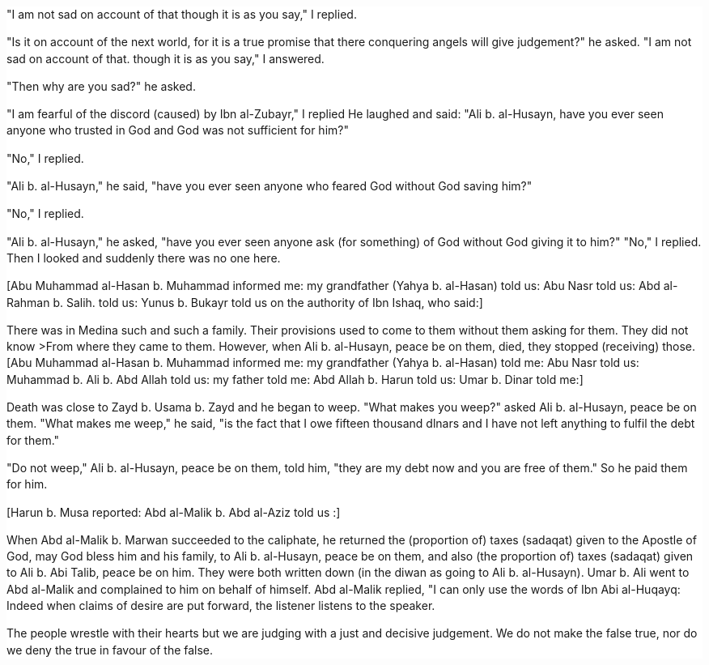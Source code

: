 "I am not sad on account of that though it is as you say," I replied.

"Is it on account of the next world, for it is a true promise that
there conquering angels will give judgement?" he asked. "I am not sad on
account of that. though it is as you say," I answered.

"Then why are you sad?" he asked.

"I am fearful of the discord (caused) by Ibn al-Zubayr," I replied He
laughed and said: "Ali b. al-Husayn, have you ever seen anyone who
trusted in God and God was not sufficient for him?"

"No," I replied.

"Ali b. al-Husayn," he said, "have you ever seen anyone who feared God
without God saving him?"

"No," I replied.

"Ali b. al-Husayn," he asked, "have you ever seen anyone ask (for
something) of God without God giving it to him?" "No," I replied. Then I
looked and suddenly there was no one here.

[Abu Muhammad al-Hasan b. Muhammad informed me: my grandfather (Yahya
b. al-Hasan) told us: Abu Nasr told us: Abd al- Rahman b. Salih. told
us: Yunus b. Bukayr told us on the authority of Ibn Ishaq, who said:]

There was in Medina such and such a family. Their provisions used to
come to them without them asking for them. They did not know \>From
where they came to them. However, when Ali b. al-Husayn, peace be on
them, died, they stopped (receiving) those. [Abu Muhammad al-Hasan b.
Muhammad informed me: my grandfather (Yahya b. al-Hasan) told me: Abu
Nasr told us: Muhammad b. Ali b. Abd Allah told us: my father told me:
Abd Allah b. Harun told us: Umar b. Dinar told me:]

Death was close to Zayd b. Usama b. Zayd and he began to weep. "What
makes you weep?" asked Ali b. al-Husayn, peace be on them. "What makes
me weep," he said, "is the fact that I owe fifteen thousand dlnars and I
have not left anything to fulfil the debt for them."

"Do not weep," Ali b. al-Husayn, peace be on them, told him, "they are
my debt now and you are free of them." So he paid them for him.

[Harun b. Musa reported: Abd al-Malik b. Abd al-Aziz told us :]

When Abd al-Malik b. Marwan succeeded to the caliphate, he returned the
(proportion of) taxes (sadaqat) given to the Apostle of God, may God
bless him and his family, to Ali b. al-Husayn, peace be on them, and
also (the proportion of) taxes (sadaqat) given to Ali b. Abi Talib,
peace be on him. They were both written down (in the diwan as going to
Ali b. al-Husayn). Umar b. Ali went to Abd al-Malik and complained to
him on behalf of himself. Abd al-Malik replied, "I can only use the
words of Ibn Abi al-Huqayq: Indeed when claims of desire are put
forward, the listener listens to the speaker.

The people wrestle with their hearts but we are judging with a just and
decisive judgement. We do not make the false true, nor do we deny the
true in favour of the false.
